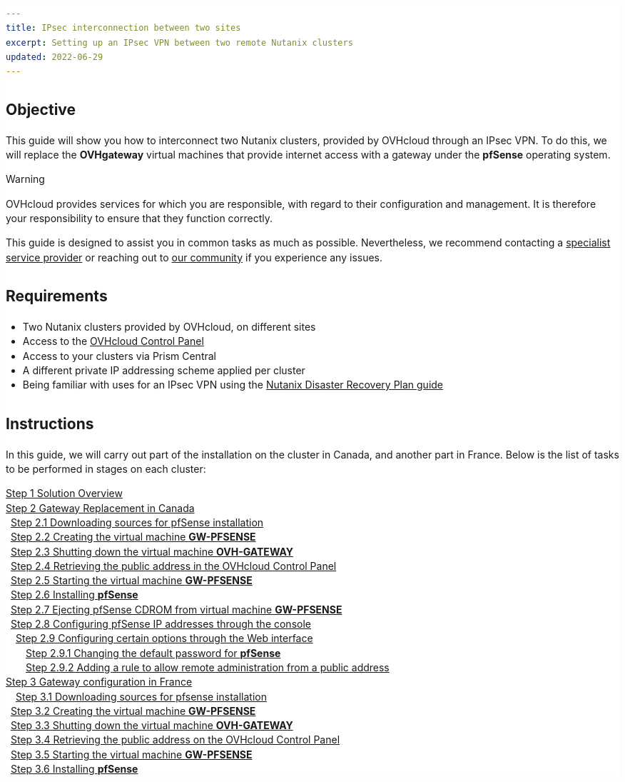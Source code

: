```yaml
---
title: IPsec interconnection between two sites
excerpt: Setting up an IPsec VPN between two remote Nutanix clusters
updated: 2022-06-29
---
```


## Objective

This guide will show you how to interconnect two Nutanix clusters, provided by OVHcloud through an IPsec VPN. To do this, we will replace the **OVHgateway** virtual machines that provide internet access with a gateway under the **pfSense** operating system.

> [!warning]
> OVHcloud provides services for which you are responsible, with regard to their configuration and management. It is therefore your responsibility to ensure  that they function correctly.
>
> This guide is designed to assist you in common tasks as much as possible. Nevertheless, we recommend contacting a [specialist service provider](https://partner.ovhcloud.com/en-ca/directory/) or reaching out to [our community](https://community.ovh.com/en/) if you experience any issues.
>

## Requirements

- Two Nutanix clusters provided by OVHcloud, on different sites
- Access to the [OVHcloud Control Panel](https://ca.ovh.com/auth/?action=gotomanager&from=https://www.ovh.com/ca/en/&ovhSubsidiary=ca)
- Access to your clusters via Prism Central
- A different private IP addressing scheme applied per cluster
- Being familiar with uses for an IPsec VPN using the [Nutanix Disaster Recovery Plan guide](43-disaster-recovery-plan-overview1.)

## Instructions

In this guide, we will carry out part of the installation on the cluster in Canada, and another part in France. Below is the list of tasks to be performed in stages on each cluster:

[Step 1 Solution Overview](#presentation.)<br /> 
[Step 2 Gateway Replacement in Canada](#configurecanada.)<br />
&ensp;[Step 2.1 Downloading sources for pfSense installation](#downloadsources.)<br />
&ensp;[Step 2.2 Creating the virtual machine **GW-PFSENSE**](#createvmpfsense.)<br />
&ensp;[Step 2.3 Shutting down the virtual machine **OVH-GATEWAY**](#shutdownovhgateway.)<br />
&ensp;[Step 2.4 Retrieving the public address in the OVHcloud Control Panel](44-ipsec-interconnection_#getpublicaddress.)<br />
&ensp;[Step 2.5 Starting the virtual machine **GW-PFSENSE**](#poweronvmpfsense.)<br />
&ensp;[Step 2.6 Installing **pfSense**](#pfsenseinstall.)<br />
&ensp;[Step 2.7 Ejecting pfSense CDROM from virtual machine **GW-PFSENSE**](#pfsenseremovecdrom.)<br />
&ensp;[Step 2.8 Configuring pfSense IP addresses through the console](#configureippfsense.)<br />
&ensp;&ensp;[Step 2.9 Configuring certain options through the Web interface](#configurepfsenseoptions.)<br />
&emsp;&emsp;[Step 2.9.1 Changing the default password for **pfSense**](#changepassword.)<br />
&emsp;&emsp;[Step 2.9.2 Adding a rule to allow remote administration from a public address](#addadminrule.)<br />
[Step 3 Gateway configuration in France](#configuregatewayfrance.)<br />
&ensp;&ensp;[Step 3.1 Downloading sources for pfsense installation](#downloadsources.)<br />
&ensp;[Step 3.2 Creating the virtual machine **GW-PFSENSE**](#createvmpfsensefr.)<br />
&ensp;[Step 3.3 Shutting down the virtual machine **OVH-GATEWAY**](#shutdownovhgatewayfr.)<br />
&ensp;[Step 3.4 Retrieving the public address on the OVHcloud Control Panel](#getpublicaddressfr.)<br />
&ensp;[Step 3.5 Starting the virtual machine **GW-PFSENSE**](#poweronvmpfsensefr.)<br />
&ensp;[Step 3.6 Installing **pfSense**](#pfsenseinstallfr.)<br />
